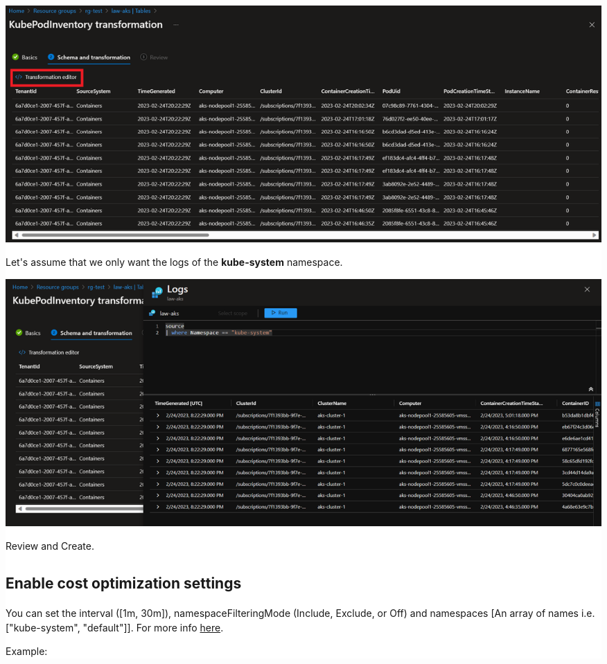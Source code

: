 ![Data collection - Transformations](images/16.png)

Let's assume that we only want the logs of the **kube-system** namespace.

![Data collection - Transformations](images/17.png)

Review and Create.

## Enable cost optimization settings

You can set the interval ([1m, 30m]), namespaceFilteringMode (Include, Exclude, or Off) and namespaces [An array of names i.e. ["kube-system", "default"]]. For more info [here](https://review.learn.microsoft.com/en-us/azure/azure-monitor/containers/container-insights-cost-config?branch=pr-en-us-210933&tabs=create-CLI#data-collection-parameters).

Example:
